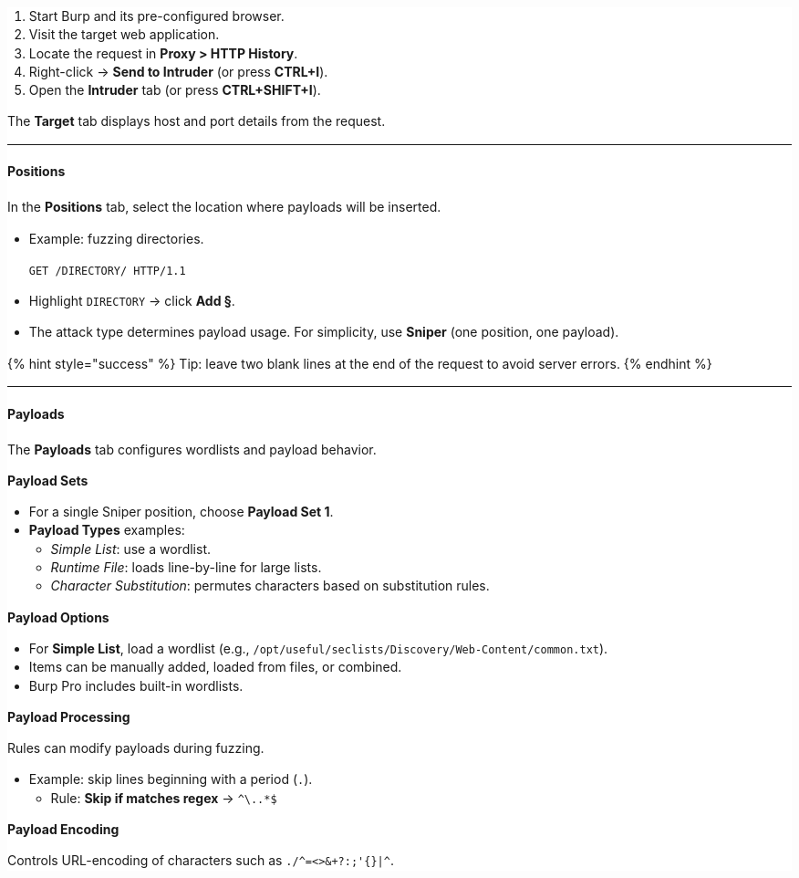 1. Start Burp and its pre-configured browser.
2. Visit the target web application.
3. Locate the request in **Proxy > HTTP History**.
4. Right-click → **Send to Intruder** (or press **CTRL+I**).
5. Open the **Intruder** tab (or press **CTRL+SHIFT+I**).

The **Target** tab displays host and port details from the request.

***

#### Positions

In the **Positions** tab, select the location where payloads will be inserted.

*   Example: fuzzing directories.

    ```http
    GET /DIRECTORY/ HTTP/1.1
    ```
* Highlight `DIRECTORY` → click **Add §**.
* The attack type determines payload usage. For simplicity, use **Sniper** (one position, one payload).

{% hint style="success" %}
Tip: leave two blank lines at the end of the request to avoid server errors.
{% endhint %}

***

#### Payloads

The **Payloads** tab configures wordlists and payload behavior.

**Payload Sets**

* For a single Sniper position, choose **Payload Set 1**.
* **Payload Types** examples:
  * _Simple List_: use a wordlist.
  * _Runtime File_: loads line-by-line for large lists.
  * _Character Substitution_: permutes characters based on substitution rules.

**Payload Options**

* For **Simple List**, load a wordlist (e.g., `/opt/useful/seclists/Discovery/Web-Content/common.txt`).
* Items can be manually added, loaded from files, or combined.
* Burp Pro includes built-in wordlists.

**Payload Processing**

Rules can modify payloads during fuzzing.

* Example: skip lines beginning with a period (`.`).
  * Rule: **Skip if matches regex** → `^\..*$`

**Payload Encoding**

Controls URL-encoding of characters such as `./^=<>&+?:;'{}|^`.
